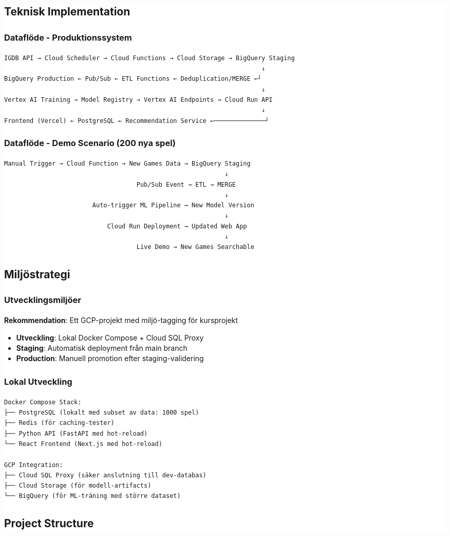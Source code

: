 ## Teknisk Implementation

### Dataflöde - Produktionssystem
```
IGDB API → Cloud Scheduler → Cloud Functions → Cloud Storage → BigQuery Staging
                                                                      ↓
BigQuery Production ← Pub/Sub ← ETL Functions ← Deduplication/MERGE ←┘
                                                                      ↓
Vertex AI Training → Model Registry → Vertex AI Endpoints → Cloud Run API
                                                                      ↓
Frontend (Vercel) ← PostgreSQL ← Recommendation Service ←──────────────┘
```

### Dataflöde - Demo Scenario (200 nya spel)
```
Manual Trigger → Cloud Function → New Games Data → BigQuery Staging
                                                            ↓
                                    Pub/Sub Event → ETL → MERGE
                                                            ↓
                        Auto-trigger ML Pipeline → New Model Version
                                                            ↓
                            Cloud Run Deployment → Updated Web App
                                                            ↓
                                    Live Demo → New Games Searchable
```

## Miljöstrategi

### Utvecklingsmiljöer
**Rekommendation**: Ett GCP-projekt med miljö-tagging för kursprojekt
- **Utveckling**: Lokal Docker Compose + Cloud SQL Proxy
- **Staging**: Automatisk deployment från main branch
- **Production**: Manuell promotion efter staging-validering

### Lokal Utveckling
```
Docker Compose Stack:
├── PostgreSQL (lokalt med subset av data: 1000 spel)
├── Redis (för caching-tester)
├── Python API (FastAPI med hot-reload)
└── React Frontend (Next.js med hot-reload)

GCP Integration:
├── Cloud SQL Proxy (säker anslutning till dev-databas)
├── Cloud Storage (för modell-artifacts)
└── BigQuery (för ML-träning med större dataset)
```

## Project Structure
